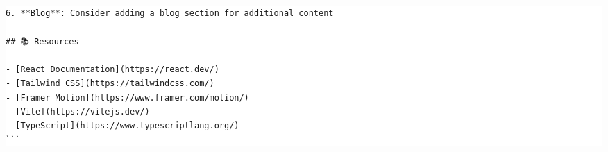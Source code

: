 `````
6. **Blog**: Consider adding a blog section for additional content

## 📚 Resources

- [React Documentation](https://react.dev/)
- [Tailwind CSS](https://tailwindcss.com/)
- [Framer Motion](https://www.framer.com/motion/)
- [Vite](https://vitejs.dev/)
- [TypeScript](https://www.typescriptlang.org/)
```
`````
